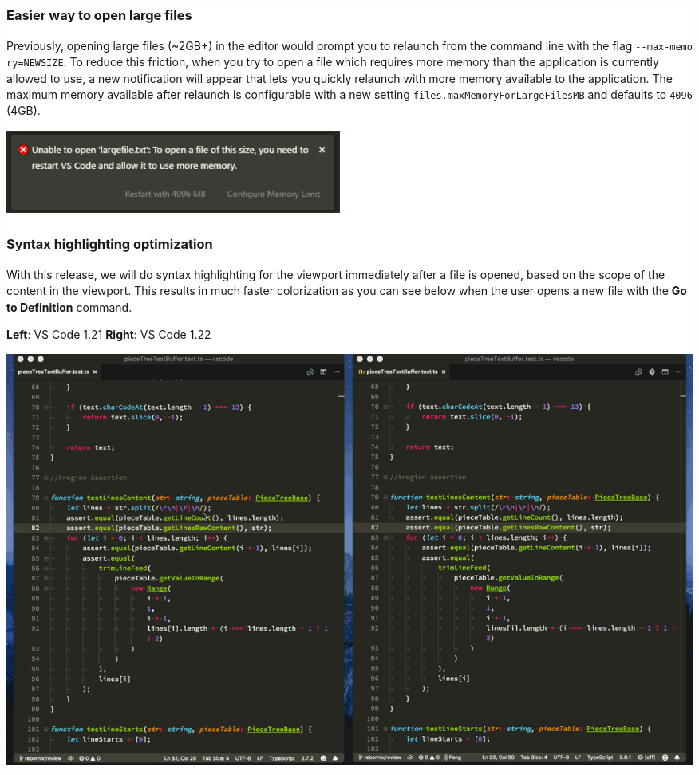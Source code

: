 ### Easier way to open large files

Previously, opening large files (~2GB+) in the editor would prompt you to relaunch from the command line with the flag `--max-memory=NEWSIZE`. To reduce this friction, when you try to open a file which requires more memory than the application is currently allowed to use, a new notification will appear that lets you quickly relaunch with more memory available to the application. The maximum memory available after relaunch is configurable with a new setting `files.maxMemoryForLargeFilesMB` and defaults to `4096` (4GB).

![Large File Notification](images/1_22/large-file-notification.png)

### Syntax highlighting optimization

With this release, we will do syntax highlighting for the viewport immediately after a file is opened, based on the scope of the content in the viewport. This results in much faster colorization as you can see below when the user opens a new file with the **Go to Definition** command.

**Left**: VS Code 1.21 **Right**: VS Code 1.22

![Syntax highlighting optimization](images/1_22/syntaxhighlight-optimization.gif)

